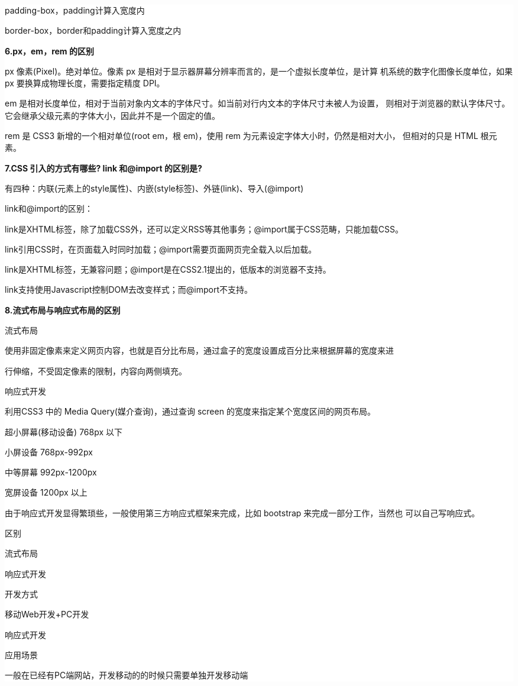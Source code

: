 padding-box，padding计算入宽度内

border-box，border和padding计算入宽度之内

**6.px，em，rem 的区别**

px 像素(Pixel)。绝对单位。像素 px 是相对于显示器屏幕分辨率而言的，是一个虚拟长度单位，是计算 机系统的数字化图像长度单位，如果 px 要换算成物理长度，需要指定精度 DPI。

em 是相对长度单位，相对于当前对象内文本的字体尺寸。如当前对行内文本的字体尺寸未被人为设置， 则相对于浏览器的默认字体尺寸。它会继承父级元素的字体大小，因此并不是一个固定的值。

rem 是 CSS3 新增的一个相对单位(root em，根 em)，使用 rem 为元素设定字体大小时，仍然是相对大小， 但相对的只是 HTML 根元素。

**7.CSS 引入的方式有哪些? link 和@import 的区别是?**

有四种：内联(元素上的style属性)、内嵌(style标签)、外链(link)、导入(@import)

link和@import的区别：

link是XHTML标签，除了加载CSS外，还可以定义RSS等其他事务；@import属于CSS范畴，只能加载CSS。

link引用CSS时，在页面载入时同时加载；@import需要页面网页完全载入以后加载。

link是XHTML标签，无兼容问题；@import是在CSS2.1提出的，低版本的浏览器不支持。

link支持使用Javascript控制DOM去改变样式；而@import不支持。

**8.流式布局与响应式布局的区别**

流式布局

使用非固定像素来定义网页内容，也就是百分比布局，通过盒子的宽度设置成百分比来根据屏幕的宽度来进

行伸缩，不受固定像素的限制，内容向两侧填充。

响应式开发

利用CSS3 中的 Media Query(媒介查询)，通过查询 screen 的宽度来指定某个宽度区间的网页布局。

超小屏幕(移动设备) 768px 以下

小屏设备 768px-992px

中等屏幕 992px-1200px

宽屏设备 1200px 以上

由于响应式开发显得繁琐些，一般使用第三方响应式框架来完成，比如 bootstrap 来完成一部分工作，当然也 可以自己写响应式。

区别



流式布局

响应式开发

开发方式

移动Web开发+PC开发

响应式开发

应用场景

一般在已经有PC端网站，开发移动的的时候只需要单独开发移动端
